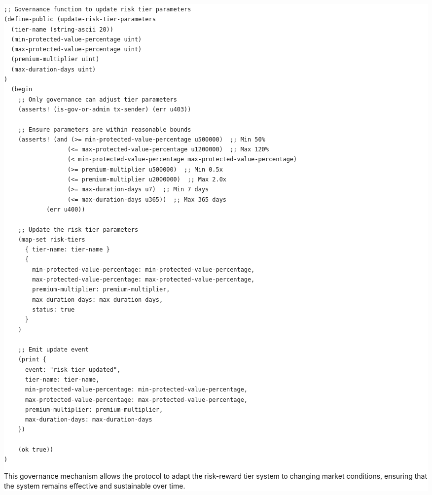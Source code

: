 ```clarity
;; Governance function to update risk tier parameters
(define-public (update-risk-tier-parameters
  (tier-name (string-ascii 20))
  (min-protected-value-percentage uint)
  (max-protected-value-percentage uint)
  (premium-multiplier uint)
  (max-duration-days uint)
)
  (begin
    ;; Only governance can adjust tier parameters
    (asserts! (is-gov-or-admin tx-sender) (err u403))
    
    ;; Ensure parameters are within reasonable bounds
    (asserts! (and (>= min-protected-value-percentage u500000)  ;; Min 50%
                  (<= max-protected-value-percentage u1200000)  ;; Max 120%
                  (< min-protected-value-percentage max-protected-value-percentage)
                  (>= premium-multiplier u500000)  ;; Min 0.5x
                  (<= premium-multiplier u2000000)  ;; Max 2.0x
                  (>= max-duration-days u7)  ;; Min 7 days
                  (<= max-duration-days u365))  ;; Max 365 days
            (err u400))
    
    ;; Update the risk tier parameters
    (map-set risk-tiers
      { tier-name: tier-name }
      {
        min-protected-value-percentage: min-protected-value-percentage,
        max-protected-value-percentage: max-protected-value-percentage,
        premium-multiplier: premium-multiplier,
        max-duration-days: max-duration-days,
        status: true
      }
    )
    
    ;; Emit update event
    (print {
      event: "risk-tier-updated",
      tier-name: tier-name,
      min-protected-value-percentage: min-protected-value-percentage,
      max-protected-value-percentage: max-protected-value-percentage,
      premium-multiplier: premium-multiplier,
      max-duration-days: max-duration-days
    })
    
    (ok true))
)
```

This governance mechanism allows the protocol to adapt the risk-reward tier system to changing market conditions, ensuring that the system remains effective and sustainable over time.
